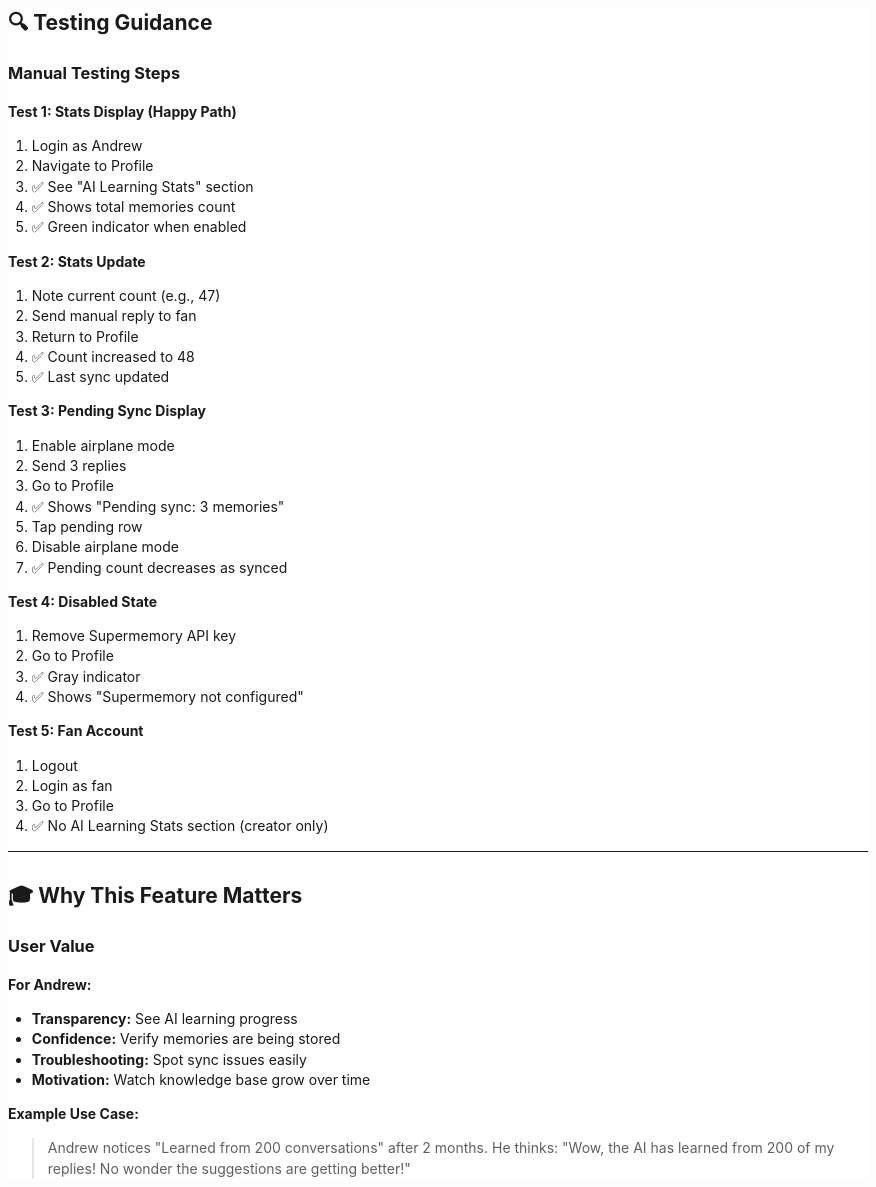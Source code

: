 
## 🔍 Testing Guidance

### Manual Testing Steps

**Test 1: Stats Display (Happy Path)**
1. Login as Andrew
2. Navigate to Profile
3. ✅ See "AI Learning Stats" section
4. ✅ Shows total memories count
5. ✅ Green indicator when enabled

**Test 2: Stats Update**
1. Note current count (e.g., 47)
2. Send manual reply to fan
3. Return to Profile
4. ✅ Count increased to 48
5. ✅ Last sync updated

**Test 3: Pending Sync Display**
1. Enable airplane mode
2. Send 3 replies
3. Go to Profile
4. ✅ Shows "Pending sync: 3 memories"
5. Tap pending row
6. Disable airplane mode
7. ✅ Pending count decreases as synced

**Test 4: Disabled State**
1. Remove Supermemory API key
2. Go to Profile
3. ✅ Gray indicator
4. ✅ Shows "Supermemory not configured"

**Test 5: Fan Account**
1. Logout
2. Login as fan
3. Go to Profile
4. ✅ No AI Learning Stats section (creator only)

---

## 🎓 Why This Feature Matters

### User Value

**For Andrew:**
- **Transparency:** See AI learning progress
- **Confidence:** Verify memories are being stored
- **Troubleshooting:** Spot sync issues easily
- **Motivation:** Watch knowledge base grow over time

**Example Use Case:**
> Andrew notices "Learned from 200 conversations" after 2 months. He thinks: "Wow, the AI has learned from 200 of my replies! No wonder the suggestions are getting better!"
